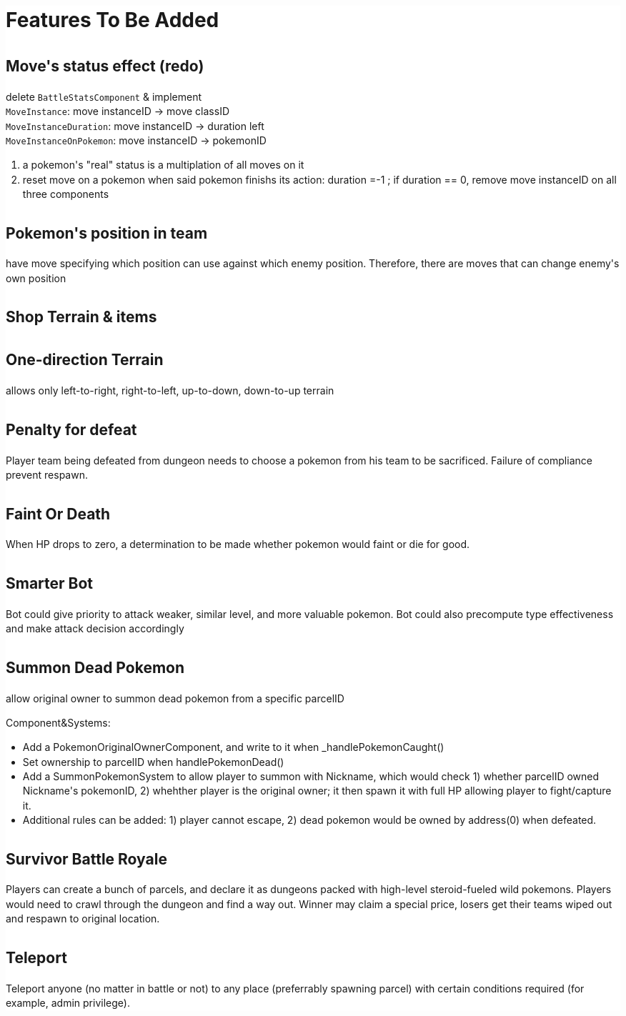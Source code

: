

# Features To Be Added  

## Move's status effect (redo)
delete `BattleStatsComponent` &  implement  
`MoveInstance`: move instanceID -> move classID  
`MoveInstanceDuration`: move instanceID -> duration left  
`MoveInstanceOnPokemon`: move instanceID -> pokemonID  
1) a pokemon's "real" status is a multiplation of all moves on it
2) reset move on a pokemon when said pokemon finishs its action: duration =-1 ; if duration == 0, remove move instanceID on all three components

## Pokemon's position in team
have move specifying which position can use against which enemy position. Therefore, there are moves that can change enemy's own position

## Shop Terrain & items

## One-direction Terrain
allows only left-to-right, right-to-left, up-to-down, down-to-up terrain

## Penalty for defeat
Player team being defeated from dungeon needs to choose a pokemon from his team to be sacrificed. Failure of compliance prevent respawn.  

## Faint Or Death
When HP drops to zero, a determination to be made whether pokemon would faint or die for good.  

## Smarter Bot
Bot could give priority to attack weaker, similar level, and more valuable pokemon. Bot could also precompute type effectiveness and make attack decision accordingly

## Summon Dead Pokemon 
allow original owner to summon dead pokemon from a specific parcelID  

Component&Systems:
- Add a PokemonOriginalOwnerComponent, and write to it when _handlePokemonCaught()
- Set ownership to parcelID when handlePokemonDead()
- Add a SummonPokemonSystem to allow player to summon with Nickname, which would check 1) whether parcelID owned Nickname's pokemonID, 2) whehther player is the original owner; it then spawn it with full HP allowing player to fight/capture it.
- Additional rules can be added: 1) player cannot escape, 2) dead pokemon would be owned by address(0) when defeated. 

## Survivor Battle Royale
Players can create a bunch of parcels, and declare it as dungeons packed with high-level steroid-fueled wild pokemons. Players would need to crawl through the dungeon and find a way out. Winner may claim a special price, losers get their teams wiped out and respawn to original location.

## Teleport
Teleport anyone (no matter in battle or not) to any place (preferrably spawning parcel) with certain conditions required (for example, admin privilege).